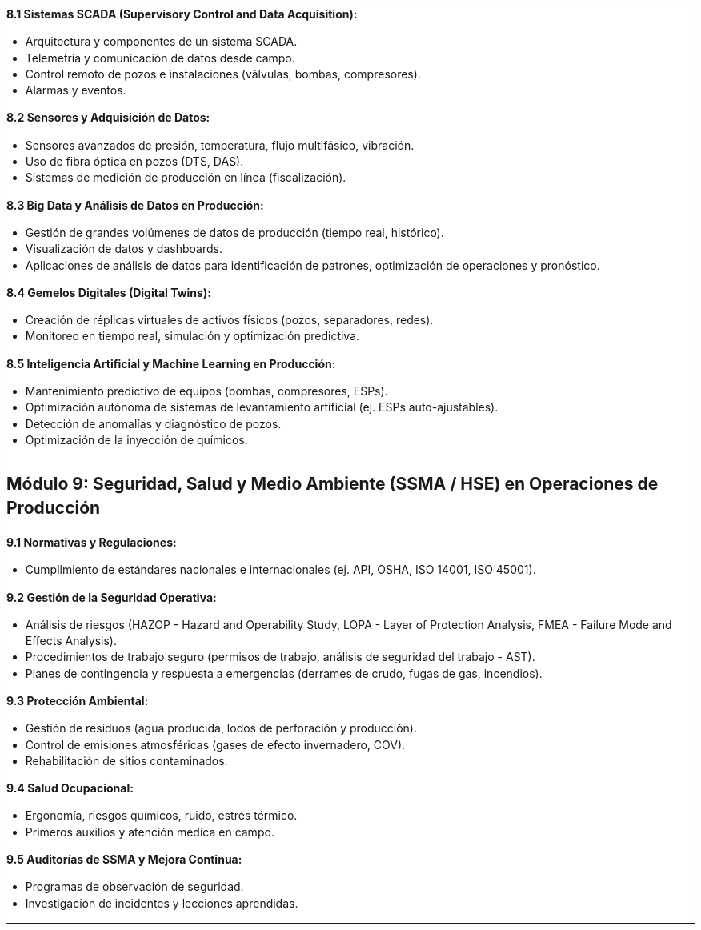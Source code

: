 **8.1 Sistemas SCADA (Supervisory Control and Data Acquisition):**

* Arquitectura y componentes de un sistema SCADA.
* Telemetría y comunicación de datos desde campo.
* Control remoto de pozos e instalaciones (válvulas, bombas, compresores).
* Alarmas y eventos.

**8.2 Sensores y Adquisición de Datos:**

* Sensores avanzados de presión, temperatura, flujo multifásico, vibración.
* Uso de fibra óptica en pozos (DTS, DAS).
* Sistemas de medición de producción en línea (fiscalización).

**8.3 Big Data y Análisis de Datos en Producción:**

* Gestión de grandes volúmenes de datos de producción (tiempo real, histórico).
* Visualización de datos y dashboards.
* Aplicaciones de análisis de datos para identificación de patrones, optimización de operaciones y pronóstico.

**8.4 Gemelos Digitales (Digital Twins):**

* Creación de réplicas virtuales de activos físicos (pozos, separadores, redes).
* Monitoreo en tiempo real, simulación y optimización predictiva.

**8.5 Inteligencia Artificial y Machine Learning en Producción:**

* Mantenimiento predictivo de equipos (bombas, compresores, ESPs).
* Optimización autónoma de sistemas de levantamiento artificial (ej. ESPs auto-ajustables).
* Detección de anomalías y diagnóstico de pozos.
* Optimización de la inyección de químicos.

## **Módulo 9: Seguridad, Salud y Medio Ambiente (SSMA / HSE) en Operaciones de Producción**

**9.1 Normativas y Regulaciones:**

* Cumplimiento de estándares nacionales e internacionales (ej. API, OSHA, ISO 14001, ISO 45001).

**9.2 Gestión de la Seguridad Operativa:**

* Análisis de riesgos (HAZOP - Hazard and Operability Study, LOPA - Layer of Protection Analysis, FMEA - Failure Mode and Effects Analysis).
* Procedimientos de trabajo seguro (permisos de trabajo, análisis de seguridad del trabajo - AST).
* Planes de contingencia y respuesta a emergencias (derrames de crudo, fugas de gas, incendios).

**9.3 Protección Ambiental:**

* Gestión de residuos (agua producida, lodos de perforación y producción).
* Control de emisiones atmosféricas (gases de efecto invernadero, COV).
* Rehabilitación de sitios contaminados.

**9.4 Salud Ocupacional:**

* Ergonomía, riesgos químicos, ruido, estrés térmico.
* Primeros auxilios y atención médica en campo.

**9.5 Auditorías de SSMA y Mejora Continua:**

* Programas de observación de seguridad.
* Investigación de incidentes y lecciones aprendidas.

---
